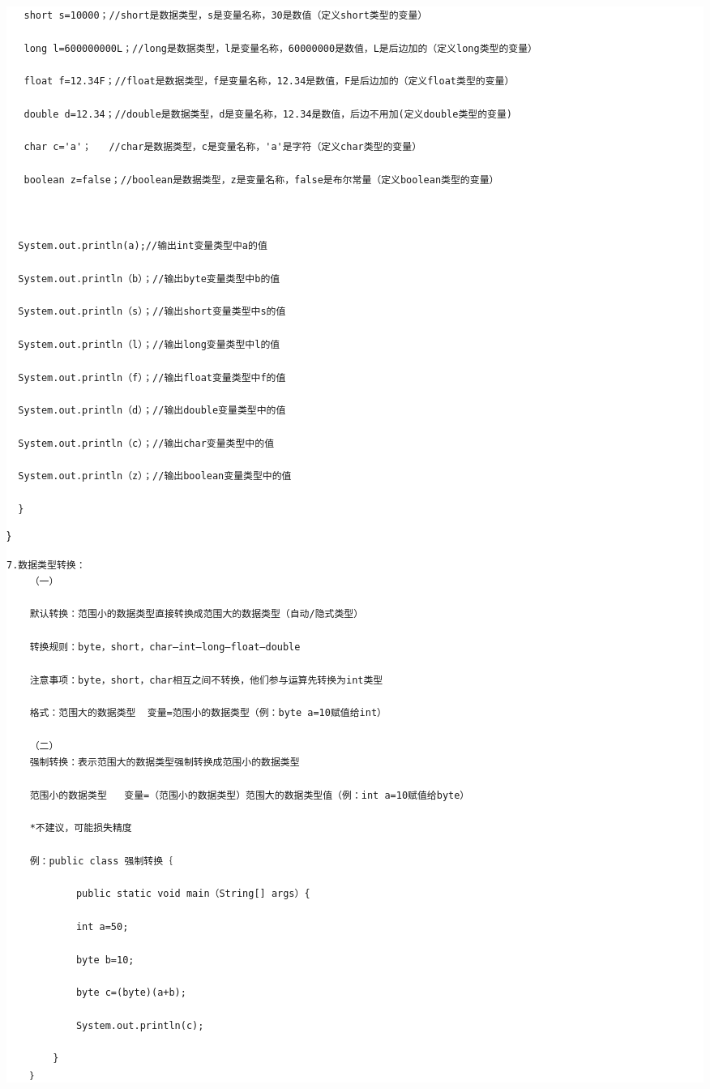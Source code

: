        short s=10000；//short是数据类型，s是变量名称，30是数值（定义short类型的变量）
              
       long l=600000000L；//long是数据类型，l是变量名称，60000000是数值，L是后边加的（定义long类型的变量）

       float f=12.34F；//float是数据类型，f是变量名称，12.34是数值，F是后边加的（定义float类型的变量）
      
       double d=12.34；//double是数据类型，d是变量名称，12.34是数值，后边不用加(定义double类型的变量)

       char c='a'；   //char是数据类型，c是变量名称，'a'是字符（定义char类型的变量）

       boolean z=false；//boolean是数据类型，z是变量名称，false是布尔常量（定义boolean类型的变量）



      System.out.println(a);//输出int变量类型中a的值
              
      System.out.println（b）；//输出byte变量类型中b的值

      System.out.println（s）；//输出short变量类型中s的值

      System.out.println（l）；//输出long变量类型中l的值

      System.out.println（f）；//输出float变量类型中f的值

      System.out.println（d）；//输出double变量类型中的值

      System.out.println（c）；//输出char变量类型中的值

      System.out.println（z）；//输出boolean变量类型中的值
          
      }

   }

    7.数据类型转换：
        （一）

        默认转换：范围小的数据类型直接转换成范围大的数据类型（自动/隐式类型）

        转换规则：byte，short，char—int—long—float—double

        注意事项：byte，short，char相互之间不转换，他们参与运算先转换为int类型

        格式：范围大的数据类型  变量=范围小的数据类型（例：byte a=10赋值给int）

        （二）
        强制转换：表示范围大的数据类型强制转换成范围小的数据类型

        范围小的数据类型   变量=（范围小的数据类型）范围大的数据类型值（例：int a=10赋值给byte）

        *不建议，可能损失精度

        例：public class 强制转换｛

                public static void main（String[] args）{

                int a=50;
            
                byte b=10;
        
                byte c=(byte)(a+b);

                System.out.println(c);

            }
        ｝
